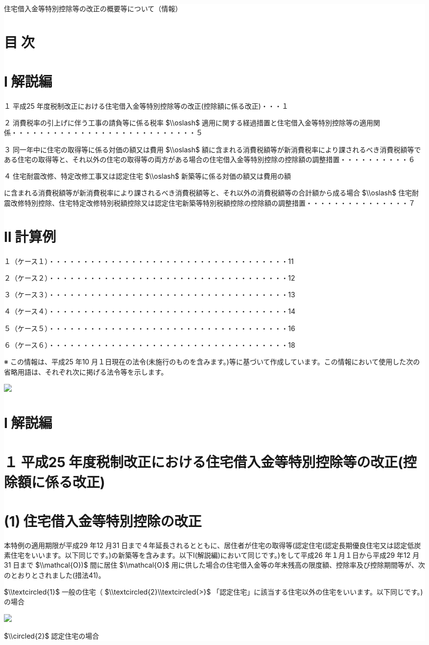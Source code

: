 住宅借入金等特別控除等の改正の概要等について（情報）

# 目 次

# Ⅰ 解説編

１ 平成25 年度税制改正における住宅借入金等特別控除等の改正(控除額に係る改正)・・・１

２ 消費税率の引上げに伴う工事の請負等に係る税率 $\\oslash$ 適用に関する経過措置と住宅借入金等特別控除等の適用関係・・・・・・・・・・・・・・・・・・・・・・・・・・・５

３ 同一年中に住宅の取得等に係る対価の額又は費用 $\\oslash$ 額に含まれる消費税額等が新消費税率により課されるべき消費税額等である住宅の取得等と、それ以外の住宅の取得等の両方がある場合の住宅借入金等特別控除の控除額の調整措置・・・・・・・・・・６

４ 住宅耐震改修、特定改修工事又は認定住宅 $\\oslash$ 新築等に係る対価の額又は費用の額

に含まれる消費税額等が新消費税率により課されるべき消費税額等と、それ以外の消費税額等の合計額から成る場合 $\\oslash$ 住宅耐震改修特別控除、住宅特定改修特別税額控除又は認定住宅新築等特別税額控除の控除額の調整措置・・・・・・・・・・・・・・・７

# Ⅱ 計算例

１（ケース１）・・・・・・・・・・・・・・・・・・・・・・・・・・・・・・・・・・・11

２（ケース２）・・・・・・・・・・・・・・・・・・・・・・・・・・・・・・・・・・・12

３（ケース３）・・・・・・・・・・・・・・・・・・・・・・・・・・・・・・・・・・・13

４（ケース４）・・・・・・・・・・・・・・・・・・・・・・・・・・・・・・・・・・・14

５（ケース５）・・・・・・・・・・・・・・・・・・・・・・・・・・・・・・・・・・・16

６（ケース６）・・・・・・・・・・・・・・・・・・・・・・・・・・・・・・・・・・・18

※ この情報は、平成25 年10 月１日現在の法令(未施行のものを含みます。)等に基づいて作成しています。この情報において使用した次の省略用語は、それぞれ次に掲げる法令等を示します。

![](https://www.nta.go.jp/tmp/0a88e895-986e-42f3-a37d-79be5bf44c55/images/90ca39d0ba7816b9d6bb35047ef5f9b660975cfad0460525b5ddb5283ad9e1db.jpg)

# Ⅰ 解説編

# １ 平成25 年度税制改正における住宅借入金等特別控除等の改正(控除額に係る改正)

# (1) 住宅借入金等特別控除の改正

本特例の適用期限が平成29 年12 月31 日まで４年延長されるとともに、居住者が住宅の取得等(認定住宅(認定長期優良住宅又は認定低炭素住宅をいいます。以下同じです。)の新築等を含みます。以下Ⅰ(解説編)において同じです。)をして平成26 年１月１日から平成29 年12 月31 日まで $\\mathcal{O})$ 間に居住 $\\mathcal{O}$ 用に供した場合の住宅借入金等の年末残高の限度額、控除率及び控除期間等が、次のとおりとされました(措法41)。

$\\textcircled{1}$ 一般の住宅（ $\\textcircled{2}\\textcircled{>}$ 「認定住宅」に該当する住宅以外の住宅をいいます。以下同じです。)の場合

![](https://www.nta.go.jp/tmp/0a88e895-986e-42f3-a37d-79be5bf44c55/images/d584c138fed3ad419ea021177ab762dfcb880da5e0373844e5d29d483efe9509.jpg)

$\\circled{2}$ 認定住宅の場合
